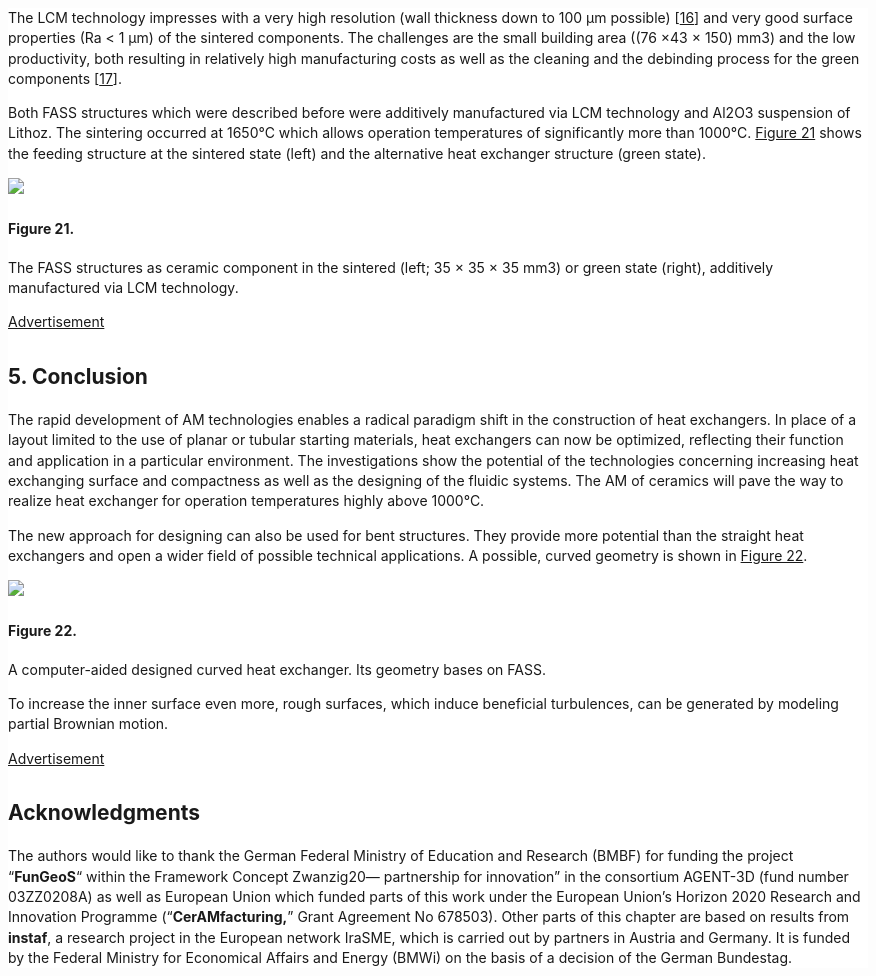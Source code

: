 The LCM technology impresses with a very high resolution (wall thickness down to 100 μm possible) \[[16](#B16)\] and very good surface properties (Ra < 1 μm) of the sintered components. The challenges are the small building area ((76 ×43 × 150) mm3) and the low productivity, both resulting in relatively high manufacturing costs as well as the cleaning and the debinding process for the green components \[[17](#B17)\].

Both FASS structures which were described before were additively manufactured via LCM technology and Al2O3 suspension of Lithoz. The sintering occurred at 1650°C which allows operation temperatures of significantly more than 1000°C. [Figure 21](#F21) shows the feeding structure at the sintered state (left) and the alternative heat exchanger structure (green state).

![](https://www.intechopen.com/media/chapter/63132/media/F21.png)

#### Figure 21.

The FASS structures as ceramic component in the sintered (left; 35 × 35 × 35 mm3) or green state (right), additively manufactured via LCM technology.

[Advertisement](https://ehealthcaresolutions.com/contact-us/)

5\. Conclusion
--------------

The rapid development of AM technologies enables a radical paradigm shift in the construction of heat exchangers. In place of a layout limited to the use of planar or tubular starting materials, heat exchangers can now be optimized, reflecting their function and application in a particular environment. The investigations show the potential of the technologies concerning increasing heat exchanging surface and compactness as well as the designing of the fluidic systems. The AM of ceramics will pave the way to realize heat exchanger for operation temperatures highly above 1000°C.

The new approach for designing can also be used for bent structures. They provide more potential than the straight heat exchangers and open a wider field of possible technical applications. A possible, curved geometry is shown in [Figure 22](#F22).

![](https://www.intechopen.com/media/chapter/63132/media/F22.png)

#### Figure 22.

A computer-aided designed curved heat exchanger. Its geometry bases on FASS.

To increase the inner surface even more, rough surfaces, which induce beneficial turbulences, can be generated by modeling partial Brownian motion.

[Advertisement](https://ehealthcaresolutions.com/contact-us/)

Acknowledgments
---------------

The authors would like to thank the German Federal Ministry of Education and Research (BMBF) for funding the project “**FunGeoS**“ within the Framework Concept Zwanzig20— partnership for innovation” in the consortium AGENT-3D (fund number 03ZZ0208A) as well as European Union which funded parts of this work under the European Union’s Horizon 2020 Research and Innovation Programme (“**CerAMfacturing,**” Grant Agreement No 678503). Other parts of this chapter are based on results from **instaf**, a research project in the European network IraSME, which is carried out by partners in Austria and Germany. It is funded by the Federal Ministry for Economical Affairs and Energy (BMWi) on the basis of a decision of the German Bundestag.
